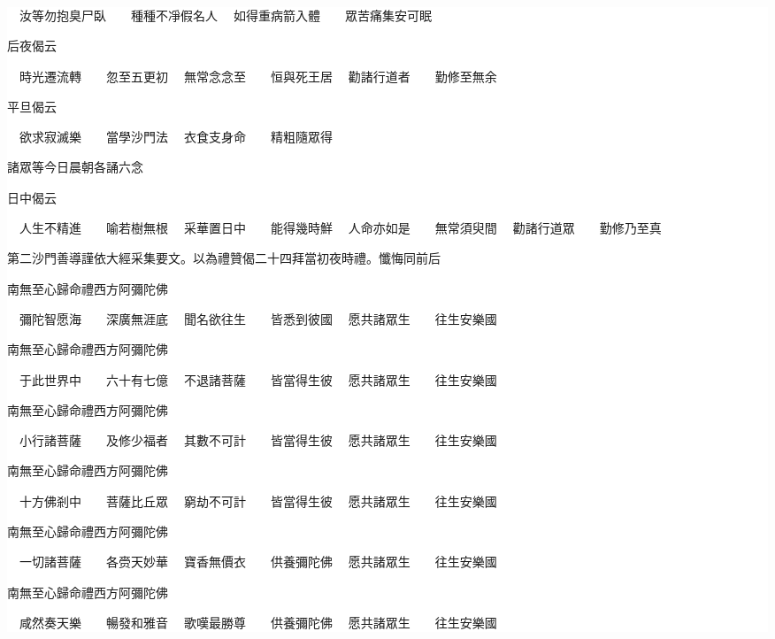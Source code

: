 　汝等勿抱臭尸臥　　種種不凈假名人
　如得重病箭入體　　眾苦痛集安可眠　

后夜偈云

　時光遷流轉　　忽至五更初
　無常念念至　　恒與死王居
　勸諸行道者　　勤修至無余　

平旦偈云

　欲求寂滅樂　　當學沙門法
　衣食支身命　　精粗隨眾得　

諸眾等今日晨朝各誦六念

日中偈云

　人生不精進　　喻若樹無根
　采華置日中　　能得幾時鮮
　人命亦如是　　無常須臾間
　勸諸行道眾　　勤修乃至真　

第二沙門善導謹依大經采集要文。以為禮贊偈二十四拜當初夜時禮。懺悔同前后

南無至心歸命禮西方阿彌陀佛

　彌陀智愿海　　深廣無涯底
　聞名欲往生　　皆悉到彼國
　愿共諸眾生　　往生安樂國　

南無至心歸命禮西方阿彌陀佛

　于此世界中　　六十有七億
　不退諸菩薩　　皆當得生彼
　愿共諸眾生　　往生安樂國　

南無至心歸命禮西方阿彌陀佛

　小行諸菩薩　　及修少福者
　其數不可計　　皆當得生彼
　愿共諸眾生　　往生安樂國　

南無至心歸命禮西方阿彌陀佛

　十方佛剎中　　菩薩比丘眾
　窮劫不可計　　皆當得生彼
　愿共諸眾生　　往生安樂國　

南無至心歸命禮西方阿彌陀佛

　一切諸菩薩　　各赍天妙華
　寶香無價衣　　供養彌陀佛
　愿共諸眾生　　往生安樂國　

南無至心歸命禮西方阿彌陀佛

　咸然奏天樂　　暢發和雅音
　歌嘆最勝尊　　供養彌陀佛
　愿共諸眾生　　往生安樂國　

